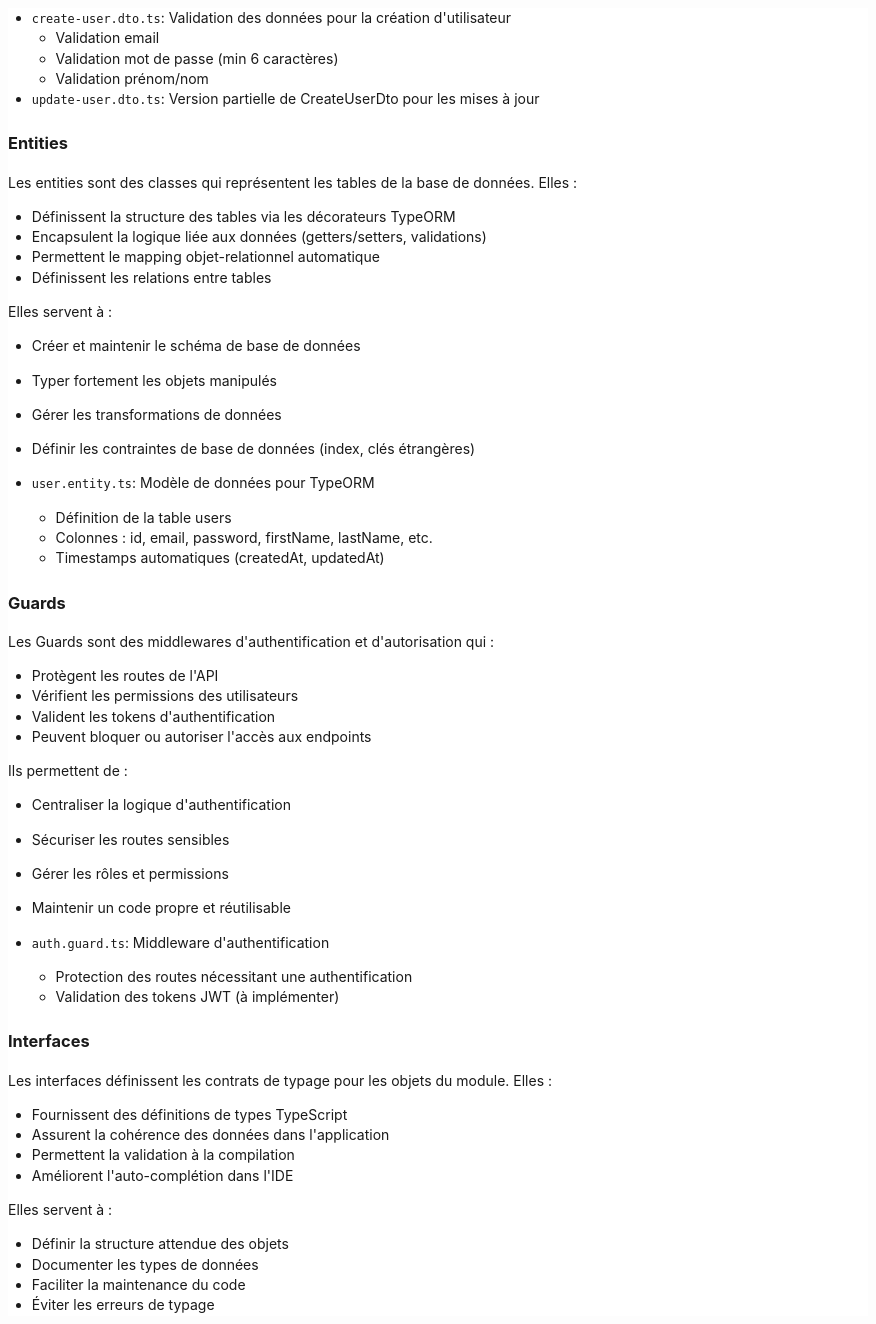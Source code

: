 
- `create-user.dto.ts`: Validation des données pour la création d'utilisateur
  - Validation email
  - Validation mot de passe (min 6 caractères)
  - Validation prénom/nom
- `update-user.dto.ts`: Version partielle de CreateUserDto pour les mises à jour

### Entities

Les entities sont des classes qui représentent les tables de la base de données. Elles :
- Définissent la structure des tables via les décorateurs TypeORM
- Encapsulent la logique liée aux données (getters/setters, validations)
- Permettent le mapping objet-relationnel automatique
- Définissent les relations entre tables

Elles servent à :
- Créer et maintenir le schéma de base de données
- Typer fortement les objets manipulés
- Gérer les transformations de données
- Définir les contraintes de base de données (index, clés étrangères)


- `user.entity.ts`: Modèle de données pour TypeORM
  - Définition de la table users
  - Colonnes : id, email, password, firstName, lastName, etc.
  - Timestamps automatiques (createdAt, updatedAt)

### Guards

Les Guards sont des middlewares d'authentification et d'autorisation qui :
- Protègent les routes de l'API
- Vérifient les permissions des utilisateurs
- Valident les tokens d'authentification
- Peuvent bloquer ou autoriser l'accès aux endpoints

Ils permettent de :
- Centraliser la logique d'authentification
- Sécuriser les routes sensibles
- Gérer les rôles et permissions
- Maintenir un code propre et réutilisable

- `auth.guard.ts`: Middleware d'authentification
  - Protection des routes nécessitant une authentification
  - Validation des tokens JWT (à implémenter)

### Interfaces

Les interfaces définissent les contrats de typage pour les objets du module. Elles :
- Fournissent des définitions de types TypeScript
- Assurent la cohérence des données dans l'application
- Permettent la validation à la compilation
- Améliorent l'auto-complétion dans l'IDE

Elles servent à :
- Définir la structure attendue des objets
- Documenter les types de données
- Faciliter la maintenance du code
- Éviter les erreurs de typage
